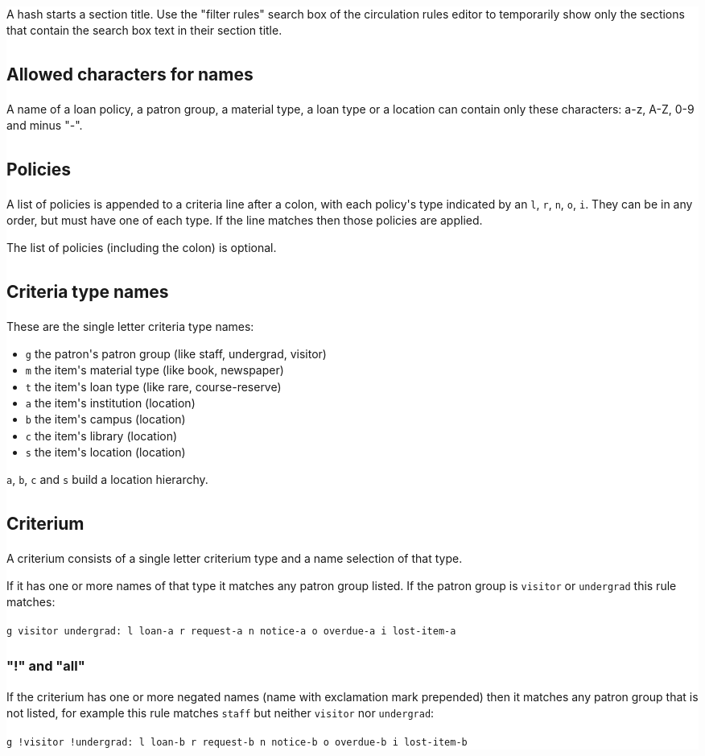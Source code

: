 A hash starts a section title. Use the "filter rules" search box of the circulation
rules editor to temporarily show only the sections that contain the search box text
in their section title.

## Allowed characters for names

A name of a loan policy, a patron group, a material type, a loan type or a location
can contain only these characters: a-z, A-Z, 0-9 and minus "-".

## Policies

A list of policies is appended to a criteria line after a colon, with each policy's
type indicated by an `l`, `r`, `n`, `o`, `i`.
They can be in any order, but must have one of each type.
If the line matches then those policies are applied.

The list of policies (including the colon) is optional.

## Criteria type names

These are the single letter criteria type names:

* `g` the patron's patron group (like staff, undergrad, visitor)
* `m` the item's material type (like book, newspaper)
* `t` the item's loan type (like rare, course-reserve)
* `a` the item's institution (location)
* `b` the item's campus (location)
* `c` the item's library (location)
* `s` the item's location (location)

`a`, `b`, `c` and `s` build a location hierarchy.

## Criterium

A criterium consists of a single letter criterium type and a name selection of that type.

If it has one or more names of that type it matches any patron group listed. If the patron
group is `visitor` or `undergrad` this rule matches:

```
g visitor undergrad: l loan-a r request-a n notice-a o overdue-a i lost-item-a
```

### "!" and "all"

If the criterium has one or more negated names (name with exclamation mark prepended) then it matches
any patron group that is not listed, for example this rule matches `staff` but neither `visitor` nor `undergrad`:

```
g !visitor !undergrad: l loan-b r request-b n notice-b o overdue-b i lost-item-b
```
